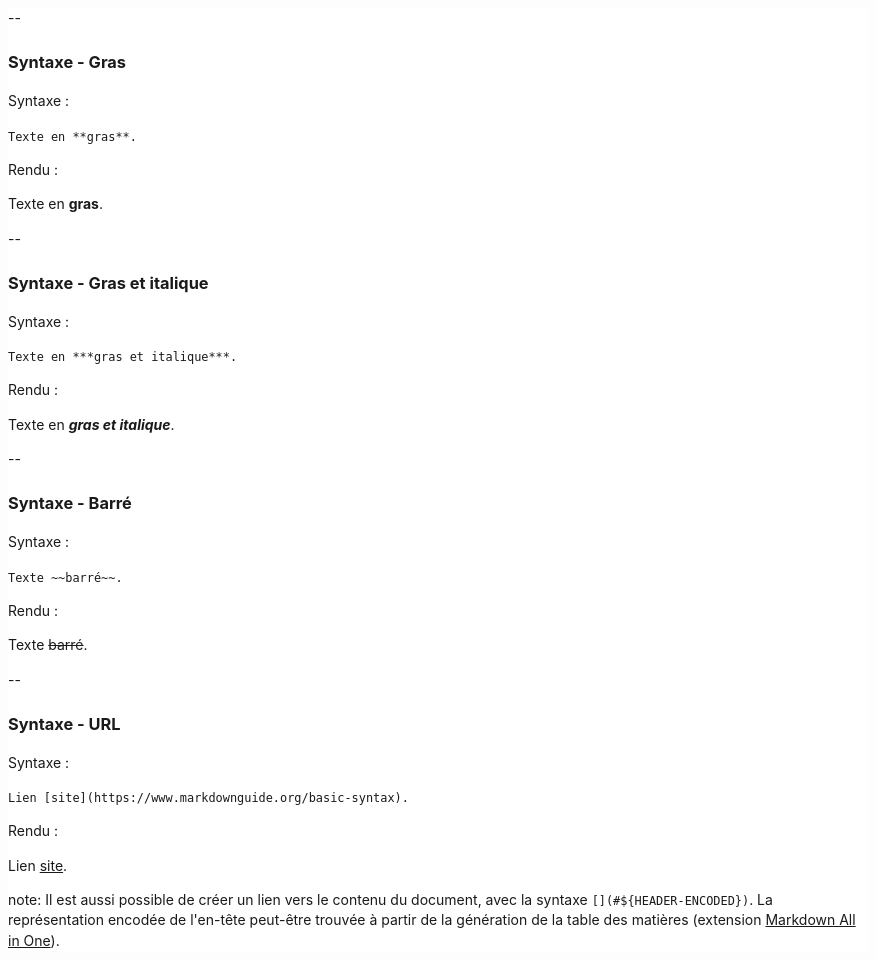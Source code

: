 --

### Syntaxe - Gras

Syntaxe :

```raw
Texte en **gras**.
```

Rendu :

Texte en **gras**.

--

### Syntaxe - Gras et italique

Syntaxe :

```raw
Texte en ***gras et italique***.
```

Rendu :

Texte en ***gras et italique***.

--

### Syntaxe - Barré

Syntaxe :

```raw
Texte ~~barré~~.
```

Rendu :

Texte ~~barré~~.

--

### Syntaxe - URL

Syntaxe :

```raw
Lien [site](https://www.markdownguide.org/basic-syntax).
```

Rendu :

Lien [site](https://www.markdownguide.org/basic-syntax).

note:
Il est aussi possible de créer un lien vers le contenu du document, avec la syntaxe `[](#${HEADER-ENCODED})`.
La représentation encodée de l'en-tête peut-être trouvée à partir de la génération de la table des matières (extension [Markdown All in One](https://marketplace.visualstudio.com/items?itemName=yzhang.markdown-all-in-one)).
